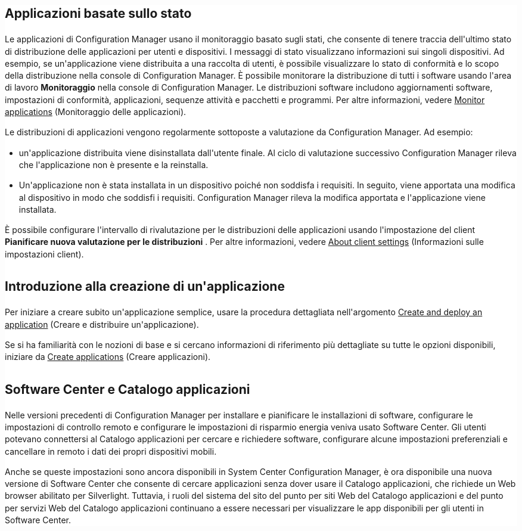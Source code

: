 

## <a name="state-based-applications"></a>Applicazioni basate sullo stato  
 Le applicazioni di Configuration Manager usano il monitoraggio basato sugli stati, che consente di tenere traccia dell'ultimo stato di distribuzione delle applicazioni per utenti e dispositivi. I messaggi di stato visualizzano informazioni sui singoli dispositivi. Ad esempio, se un'applicazione viene distribuita a una raccolta di utenti, è possibile visualizzare lo stato di conformità e lo scopo della distribuzione nella console di Configuration Manager. È possibile monitorare la distribuzione di tutti i software usando l'area di lavoro **Monitoraggio** nella console di Configuration Manager. Le distribuzioni software includono aggiornamenti software, impostazioni di conformità, applicazioni, sequenze attività e pacchetti e programmi. Per altre informazioni, vedere [Monitor applications](/sccm/apps/deploy-use/monitor-applications-from-the-console) (Monitoraggio delle applicazioni).  

 Le distribuzioni di applicazioni vengono regolarmente sottoposte a valutazione da Configuration Manager. Ad esempio:  

-   un'applicazione distribuita viene disinstallata dall'utente finale. Al ciclo di valutazione successivo Configuration Manager rileva che l'applicazione non è presente e la reinstalla.  

-   Un'applicazione non è stata installata in un dispositivo poiché non soddisfa i requisiti. In seguito, viene apportata una modifica al dispositivo in modo che soddisfi i requisiti. Configuration Manager rileva la modifica apportata e l'applicazione viene installata.  

 È possibile configurare l'intervallo di rivalutazione per le distribuzioni delle applicazioni usando l'impostazione del client **Pianificare nuova valutazione per le distribuzioni** . Per altre informazioni, vedere [About client settings](../../core/clients/deploy/about-client-settings.md) (Informazioni sulle impostazioni client).  

## <a name="get-started-creating-an-application"></a>Introduzione alla creazione di un'applicazione  
 Per iniziare a creare subito un'applicazione semplice, usare la procedura dettagliata nell'argomento [Create and deploy an application](../../apps/get-started/create-and-deploy-an-application.md) (Creare e distribuire un'applicazione).  

 Se si ha familiarità con le nozioni di base e si cercano informazioni di riferimento più dettagliate su tutte le opzioni disponibili, iniziare da [Create applications](/sccm/apps/deploy-use/create-applications) (Creare applicazioni).  

## <a name="software-center-and-the-application-catalog"></a>Software Center e Catalogo applicazioni  
 Nelle versioni precedenti di Configuration Manager per installare e pianificare le installazioni di software, configurare le impostazioni di controllo remoto e configurare le impostazioni di risparmio energia veniva usato Software Center. Gli utenti potevano connettersi al Catalogo applicazioni per cercare e richiedere software, configurare alcune impostazioni preferenziali e cancellare in remoto i dati dei propri dispositivi mobili.  

 Anche se queste impostazioni sono ancora disponibili in System Center Configuration Manager, è ora disponibile una nuova versione di Software Center che consente di cercare applicazioni senza dover usare il Catalogo applicazioni, che richiede un Web browser abilitato per Silverlight. Tuttavia, i ruoli del sistema del sito del punto per siti Web del Catalogo applicazioni e del punto per servizi Web del Catalogo applicazioni continuano a essere necessari per visualizzare le app disponibili per gli utenti in Software Center.  
